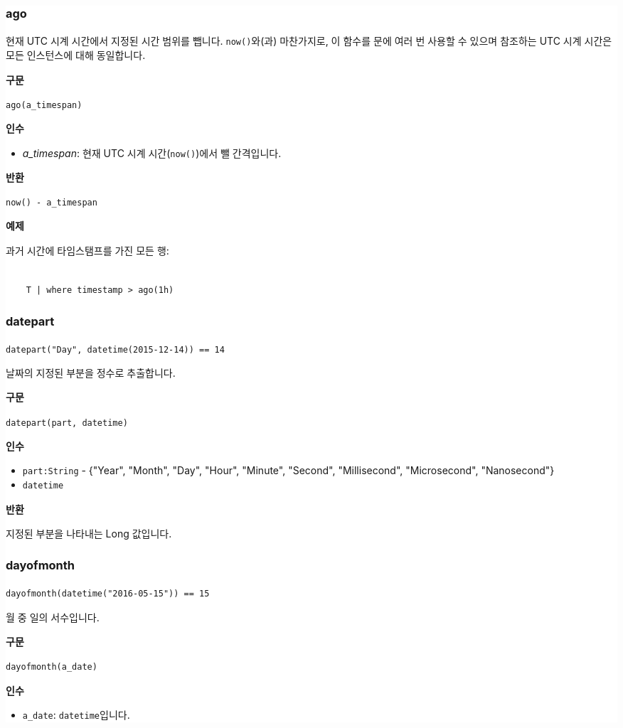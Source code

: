 


### ago

현재 UTC 시계 시간에서 지정된 시간 범위를 뺍니다. `now()`와(과) 마찬가지로, 이 함수를 문에 여러 번 사용할 수 있으며 참조하는 UTC 시계 시간은 모든 인스턴스에 대해 동일합니다.

**구문**

    ago(a_timespan)

**인수**

* *a\_timespan*: 현재 UTC 시계 시간(`now()`)에서 뺄 간격입니다.

**반환**

    now() - a_timespan

**예제**

과거 시간에 타임스탬프를 가진 모든 행:

```AIQL

    T | where timestamp > ago(1h)
```

### datepart

    datepart("Day", datetime(2015-12-14)) == 14

날짜의 지정된 부분을 정수로 추출합니다.

**구문**

    datepart(part, datetime)

**인수**

* `part:String` - {"Year", "Month", "Day", "Hour", "Minute", "Second", "Millisecond", "Microsecond", "Nanosecond"}
* `datetime`

**반환**

지정된 부분을 나타내는 Long 값입니다.


### dayofmonth

    dayofmonth(datetime("2016-05-15")) == 15 

월 중 일의 서수입니다.

**구문**

    dayofmonth(a_date)

**인수**

* `a_date`: `datetime`입니다.
